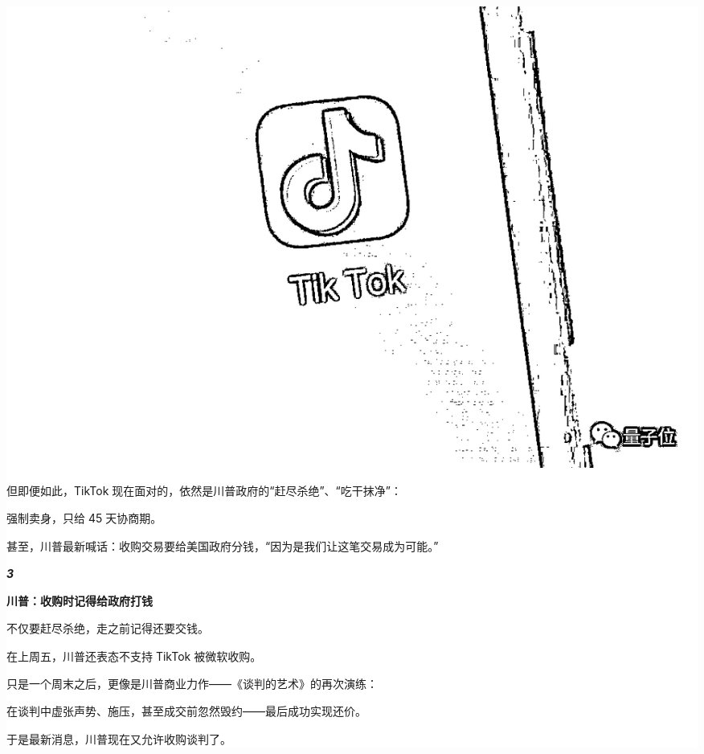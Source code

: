 ![](img/d8e1a1b7933e0229180ac9bd25b877cb.png)

但即便如此，TikTok 现在面对的，依然是川普政府的“赶尽杀绝”、“吃干抹净”：

强制卖身，只给 45 天协商期。

甚至，川普最新喊话：收购交易要给美国政府分钱，“因为是我们让这笔交易成为可能。”

***3***

**川普：收购时记得给政府打钱**

不仅要赶尽杀绝，走之前记得还要交钱。

在上周五，川普还表态不支持 TikTok 被微软收购。

只是一个周末之后，更像是川普商业力作——《谈判的艺术》的再次演练：

在谈判中虚张声势、施压，甚至成交前忽然毁约——最后成功实现还价。

于是最新消息，川普现在又允许收购谈判了。
